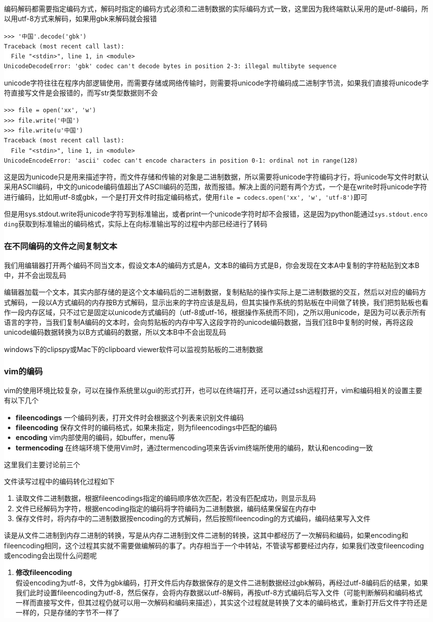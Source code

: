 编码解码都需要指定编码方式，解码时指定的编码方式必须和二进制数据的实际编码方式一致，这里因为我终端默认采用的是utf-8编码，所以用utf-8方式来解码，如果用gbk来解码就会报错
    
    >>> '中国'.decode('gbk')
    Traceback (most recent call last):
      File "<stdin>", line 1, in <module>
    UnicodeDecodeError: 'gbk' codec can't decode bytes in position 2-3: illegal multibyte sequence
    
unicode字符往往在程序内部逻辑使用，而需要存储或网络传输时，则需要将unicode字符编码成二进制字节流，如果我们直接将unicode字符直接写文件是会报错的，而写str类型数据则不会

    >>> file = open('xx', 'w')
    >>> file.write('中国')
    >>> file.write(u'中国')
    Traceback (most recent call last):
      File "<stdin>", line 1, in <module>
    UnicodeEncodeError: 'ascii' codec can't encode characters in position 0-1: ordinal not in range(128)
    
这是因为unicode只是用来描述字符，而文件存储和传输的对象是二进制数据，所以需要将unicode字符编码才行，将unicode写文件时默认采用ASCII编码，中文的unicode编码值超出了ASCII编码的范围，故而报错。解决上面的问题有两个方式，一个是在write时将unicode字符进行编码，比如用utf-8或gbk，一个是打开文件时指定编码格式，使用`file = codecs.open('xx', 'w', 'utf-8')`即可

但是用sys.stdout.write将unicode字符写到标准输出，或者print一个unicode字符时却不会报错，这是因为python能通过`sys.stdout.encoding`获取到标准输出的编码格式，实际上在向标准输出写的过程中内部已经进行了转码

### 在不同编码的文件之间复制文本
我们用编辑器打开两个编码不同当文本，假设文本A的编码方式是A，文本B的编码方式是B，你会发现在文本A中复制的字符粘贴到文本B中，并不会出现乱码

编辑器加载一个文本，其实内部存储的是这个文本编码后的二进制数据，复制粘贴的操作实际上是二进制数据的交互，然后以对应的编码方式解码，一段以A方式编码的内存按B方式解码，显示出来的字符应该是乱码，但其实操作系统的剪贴板在中间做了转换，我们把剪贴板也看作一段内存区域，只不过它是固定以unicode方式编码的（utf-8或utf-16，根据操作系统而不同)，之所以用unicode，是因为可以表示所有语言的字符，当我们复制A编码的文本时，会向剪贴板的内存中写入这段字符的unicode编码数据，当我们往B中复制的时候，再将这段unicode编码数据转换为以B方式编码的数据，所以文本B中不会出现乱码

windows下的clipspy或Mac下的clipboard viewer软件可以监视剪贴板的二进制数据

### vim的编码
vim的使用环境比较复杂，可以在操作系统里以gui的形式打开，也可以在终端打开，还可以通过ssh远程打开，vim和编码相关的设置主要有以下几个

* **fileencodings** 一个编码列表，打开文件时会根据这个列表来识别文件编码
* **fileencoding** 保存文件时的编码格式，如果未指定，则为fileencodings中匹配的编码
* **encoding** vim内部使用的编码，如buffer，menu等
* **termencoding** 在终端环境下使用Vim时，通过termencoding项来告诉vim终端所使用的编码，默认和encoding一致

这里我们主要讨论前三个

文件读写过程中的编码转化过程如下

1. 读取文件二进制数据，根据fileencodings指定的编码顺序依次匹配，若没有匹配成功，则显示乱码
2. 文件已经解码为字符，根据encoding指定的编码将字符编码为二进制数据，编码结果保留在内存中
3. 保存文件时，将内存中的二进制数据按encoding的方式解码，然后按照fileencoding的方式编码，编码结果写入文件

读是从文件二进制到内存二进制的转换，写是从内存二进制到文件二进制的转换，这其中都经历了一次解码和编码，如果encoding和fileencoding相同，这个过程其实就不需要做编解码的事了。内存相当于一个中转站，不管读写都要经过内存，如果我们改变fileencoding或encoding会出现什么问题呢

1. **修改fileencoding**  
假设encoding为utf-8，文件为gbk编码，打开文件后内存数据保存的是文件二进制数据经过gbk解码，再经过utf-8编码后的结果，如果我们此时设置fileencoding为utf-8，然后保存，会将内存数据以utf-8解码，再按utf-8方式编码后写入文件（可能判断解码和编码格式一样而直接写文件，但其过程仍就可以用一次解码和编码来描述），其实这个过程就是转换了文本的编码格式，重新打开后文件字符还是一样的，只是存储的字节不一样了
